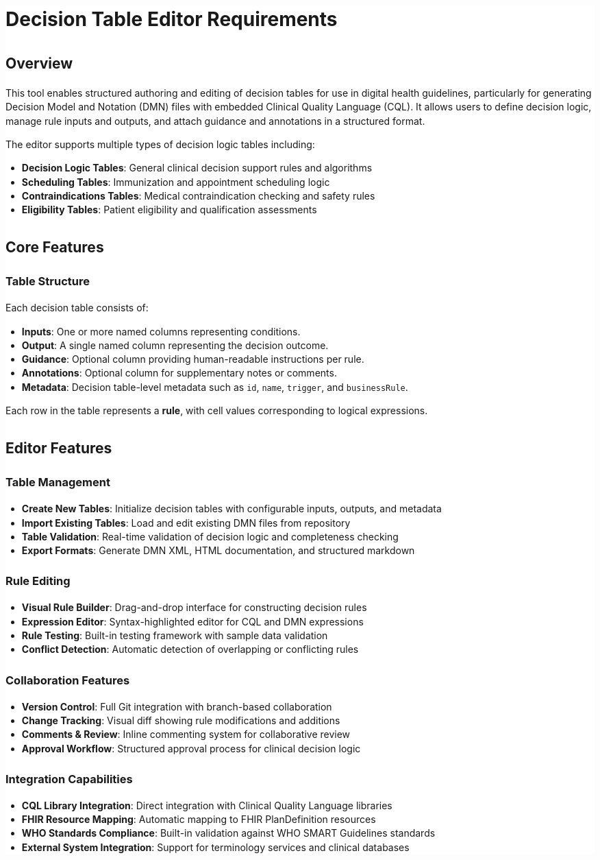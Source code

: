 # Decision Table Editor Requirements

## Overview
This tool enables structured authoring and editing of decision tables for use in digital health guidelines, particularly for generating Decision Model and Notation (DMN) files with embedded Clinical Quality Language (CQL). It allows users to define decision logic, manage rule inputs and outputs, and attach guidance and annotations in a structured format.

The editor supports multiple types of decision logic tables including:
- **Decision Logic Tables**: General clinical decision support rules and algorithms
- **Scheduling Tables**: Immunization and appointment scheduling logic
- **Contraindications Tables**: Medical contraindication checking and safety rules
- **Eligibility Tables**: Patient eligibility and qualification assessments

## Core Features

### Table Structure
Each decision table consists of:
- **Inputs**: One or more named columns representing conditions.
- **Output**: A single named column representing the decision outcome.
- **Guidance**: Optional column providing human-readable instructions per rule.
- **Annotations**: Optional column for supplementary notes or comments.
- **Metadata**: Decision table-level metadata such as `id`, `name`, `trigger`, and `businessRule`.

Each row in the table represents a **rule**, with cell values corresponding to logical expressions.

## Editor Features

### Table Management
- **Create New Tables**: Initialize decision tables with configurable inputs, outputs, and metadata
- **Import Existing Tables**: Load and edit existing DMN files from repository
- **Table Validation**: Real-time validation of decision logic and completeness checking
- **Export Formats**: Generate DMN XML, HTML documentation, and structured markdown

### Rule Editing
- **Visual Rule Builder**: Drag-and-drop interface for constructing decision rules
- **Expression Editor**: Syntax-highlighted editor for CQL and DMN expressions
- **Rule Testing**: Built-in testing framework with sample data validation
- **Conflict Detection**: Automatic detection of overlapping or conflicting rules

### Collaboration Features
- **Version Control**: Full Git integration with branch-based collaboration
- **Change Tracking**: Visual diff showing rule modifications and additions
- **Comments & Review**: Inline commenting system for collaborative review
- **Approval Workflow**: Structured approval process for clinical decision logic

### Integration Capabilities
- **CQL Library Integration**: Direct integration with Clinical Quality Language libraries
- **FHIR Resource Mapping**: Automatic mapping to FHIR PlanDefinition resources
- **WHO Standards Compliance**: Built-in validation against WHO SMART Guidelines standards
- **External System Integration**: Support for terminology services and clinical databases
